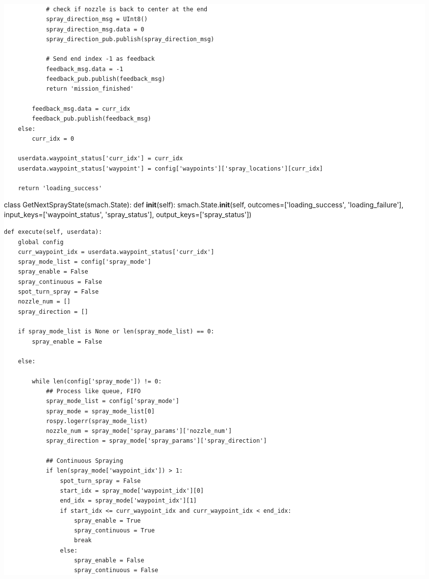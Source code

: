                 # check if nozzle is back to center at the end
                spray_direction_msg = UInt8()
                spray_direction_msg.data = 0
                spray_direction_pub.publish(spray_direction_msg)

                # Send end index -1 as feedback
                feedback_msg.data = -1
                feedback_pub.publish(feedback_msg)
                return 'mission_finished'

            feedback_msg.data = curr_idx
            feedback_pub.publish(feedback_msg)
        else:
            curr_idx = 0

        userdata.waypoint_status['curr_idx'] = curr_idx
        userdata.waypoint_status['waypoint'] = config['waypoints']['spray_locations'][curr_idx]

        return 'loading_success'

class GetNextSprayState(smach.State):
    def __init__(self):
        smach.State.__init__(self, outcomes=['loading_success', 'loading_failure'],
                            input_keys=['waypoint_status', 'spray_status'],
                            output_keys=['spray_status'])

    def execute(self, userdata):
        global config
        curr_waypoint_idx = userdata.waypoint_status['curr_idx']
        spray_mode_list = config['spray_mode']
        spray_enable = False
        spray_continuous = False
        spot_turn_spray = False
        nozzle_num = []
        spray_direction = []

        if spray_mode_list is None or len(spray_mode_list) == 0:
            spray_enable = False

        else:

            while len(config['spray_mode']) != 0:
                ## Process like queue, FIFO
                spray_mode_list = config['spray_mode']
                spray_mode = spray_mode_list[0]
                rospy.logerr(spray_mode_list)
                nozzle_num = spray_mode['spray_params']['nozzle_num']
                spray_direction = spray_mode['spray_params']['spray_direction']

                ## Continuous Spraying
                if len(spray_mode['waypoint_idx']) > 1:
                    spot_turn_spray = False
                    start_idx = spray_mode['waypoint_idx'][0]
                    end_idx = spray_mode['waypoint_idx'][1]
                    if start_idx <= curr_waypoint_idx and curr_waypoint_idx < end_idx:
                        spray_enable = True
                        spray_continuous = True
                        break
                    else:
                        spray_enable = False
                        spray_continuous = False
